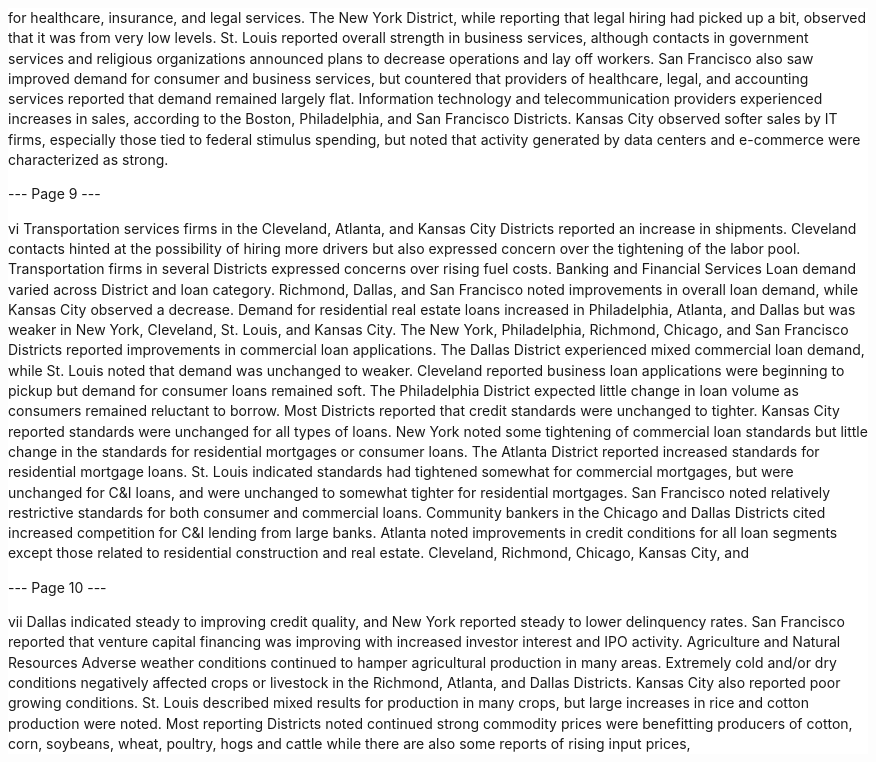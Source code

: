 for healthcare, insurance, and legal services. The New York District, while reporting that legal hiring had
picked up a bit, observed that it was from very low levels. St. Louis reported overall strength in business
services, although contacts in government services and religious organizations announced plans to
decrease operations and lay off workers. San Francisco also saw improved demand for consumer and
business services, but countered that providers of healthcare, legal, and accounting services reported that
demand remained largely flat. Information technology and telecommunication providers experienced
increases in sales, according to the Boston, Philadelphia, and San Francisco Districts. Kansas City
observed softer sales by IT firms, especially those tied to federal stimulus spending, but noted that activity
generated by data centers and e-commerce were characterized as strong.

--- Page 9 ---

vi
Transportation services firms in the Cleveland, Atlanta, and Kansas City Districts reported an
increase in shipments. Cleveland contacts hinted at the possibility of hiring more drivers but also
expressed concern over the tightening of the labor pool. Transportation firms in several Districts
expressed concerns over rising fuel costs.
Banking and Financial Services
Loan demand varied across District and loan category. Richmond, Dallas, and San Francisco
noted improvements in overall loan demand, while Kansas City observed a decrease. Demand for
residential real estate loans increased in Philadelphia, Atlanta, and Dallas but was weaker in New York,
Cleveland, St. Louis, and Kansas City. The New York, Philadelphia, Richmond, Chicago, and
San Francisco Districts reported improvements in commercial loan applications. The Dallas District
experienced mixed commercial loan demand, while St. Louis noted that demand was unchanged to
weaker. Cleveland reported business loan applications were beginning to pickup but demand for
consumer loans remained soft. The Philadelphia District expected little change in loan volume as
consumers remained reluctant to borrow.
Most Districts reported that credit standards were unchanged to tighter. Kansas City reported
standards were unchanged for all types of loans. New York noted some tightening of commercial loan
standards but little change in the standards for residential mortgages or consumer loans. The Atlanta
District reported increased standards for residential mortgage loans. St. Louis indicated standards had
tightened somewhat for commercial mortgages, but were unchanged for C&I loans, and were unchanged
to somewhat tighter for residential mortgages. San Francisco noted relatively restrictive standards for
both consumer and commercial loans.
Community bankers in the Chicago and Dallas Districts cited increased competition for C&I
lending from large banks. Atlanta noted improvements in credit conditions for all loan segments except
those related to residential construction and real estate. Cleveland, Richmond, Chicago, Kansas City, and

--- Page 10 ---

vii
Dallas indicated steady to improving credit quality, and New York reported steady to lower delinquency
rates. San Francisco reported that venture capital financing was improving with increased investor
interest and IPO activity.
Agriculture and Natural Resources
Adverse weather conditions continued to hamper agricultural production in many areas.
Extremely cold and/or dry conditions negatively affected crops or livestock in the Richmond, Atlanta, and
Dallas Districts. Kansas City also reported poor growing conditions. St. Louis described mixed results
for production in many crops, but large increases in rice and cotton production were noted. Most
reporting Districts noted continued strong commodity prices were benefitting producers of cotton, corn,
soybeans, wheat, poultry, hogs and cattle while there are also some reports of rising input prices,